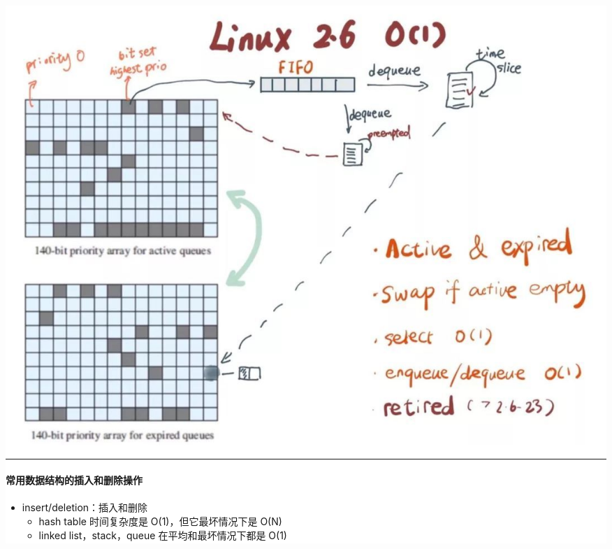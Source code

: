 ![bg right:53% 100%](figs/O1.jpeg) 

  
---

#### 常用数据结构的插入和删除操作
- insert/deletion：插入和删除
  - hash table 时间复杂度是 O(1)，但它最坏情况下是 O(N)
  - linked list，stack，queue 在平均和最坏情况下都是 O(1)
